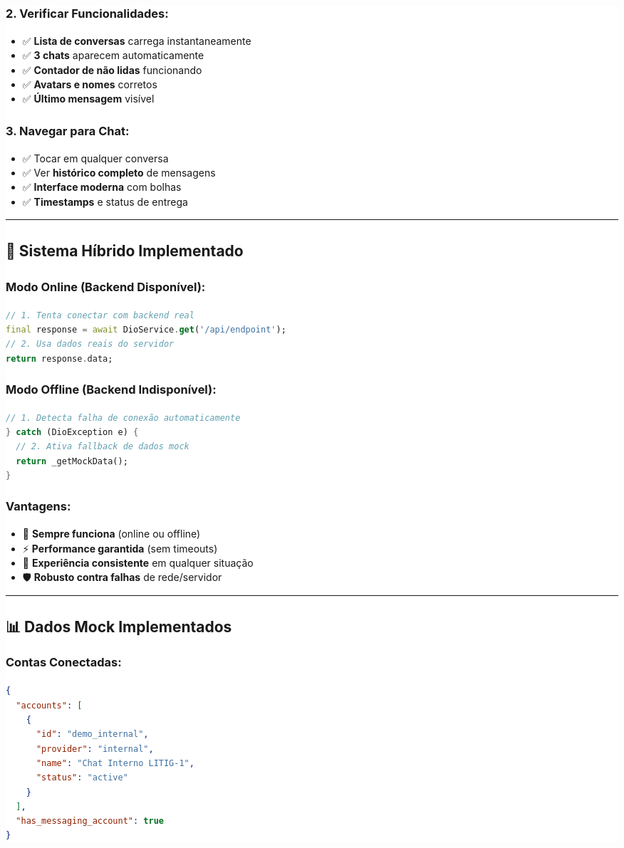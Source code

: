 ### **2. Verificar Funcionalidades:**
- ✅ **Lista de conversas** carrega instantaneamente
- ✅ **3 chats** aparecem automaticamente
- ✅ **Contador de não lidas** funcionando
- ✅ **Avatars e nomes** corretos
- ✅ **Último mensagem** visível

### **3. Navegar para Chat:**
- ✅ Tocar em qualquer conversa
- ✅ Ver **histórico completo** de mensagens
- ✅ **Interface moderna** com bolhas
- ✅ **Timestamps** e status de entrega

---

## 🔄 **Sistema Híbrido Implementado**

### **Modo Online (Backend Disponível):**
```dart
// 1. Tenta conectar com backend real
final response = await DioService.get('/api/endpoint');
// 2. Usa dados reais do servidor
return response.data;
```

### **Modo Offline (Backend Indisponível):**
```dart
// 1. Detecta falha de conexão automaticamente
} catch (DioException e) {
  // 2. Ativa fallback de dados mock
  return _getMockData();
}
```

### **Vantagens:**
- 🚀 **Sempre funciona** (online ou offline)
- ⚡ **Performance garantida** (sem timeouts)
- 🎯 **Experiência consistente** em qualquer situação
- 🛡️ **Robusto contra falhas** de rede/servidor

---

## 📊 **Dados Mock Implementados**

### **Contas Conectadas:**
```json
{
  "accounts": [
    {
      "id": "demo_internal",
      "provider": "internal", 
      "name": "Chat Interno LITIG-1",
      "status": "active"
    }
  ],
  "has_messaging_account": true
}
```
